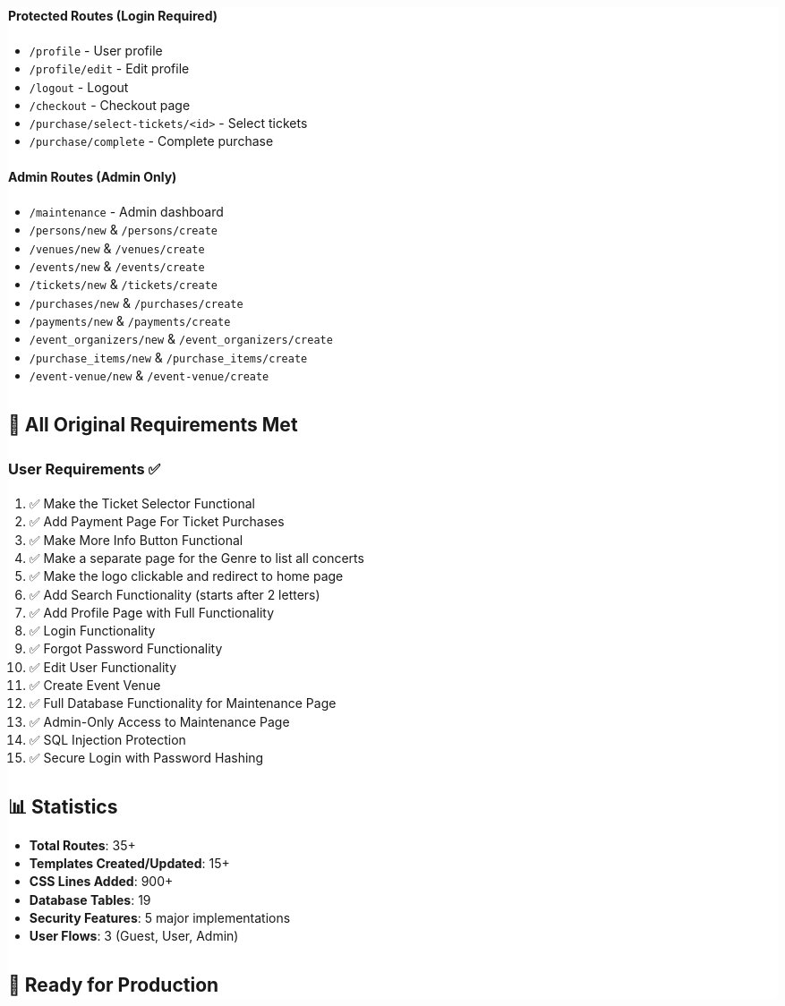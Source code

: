 #### Protected Routes (Login Required)
- `/profile` - User profile
- `/profile/edit` - Edit profile
- `/logout` - Logout
- `/checkout` - Checkout page
- `/purchase/select-tickets/<id>` - Select tickets
- `/purchase/complete` - Complete purchase

#### Admin Routes (Admin Only)
- `/maintenance` - Admin dashboard
- `/persons/new` & `/persons/create`
- `/venues/new` & `/venues/create`
- `/events/new` & `/events/create`
- `/tickets/new` & `/tickets/create`
- `/purchases/new` & `/purchases/create`
- `/payments/new` & `/payments/create`
- `/event_organizers/new` & `/event_organizers/create`
- `/purchase_items/new` & `/purchase_items/create`
- `/event-venue/new` & `/event-venue/create`

## 🎯 All Original Requirements Met

### User Requirements ✅
1. ✅ Make the Ticket Selector Functional
2. ✅ Add Payment Page For Ticket Purchases
3. ✅ Make More Info Button Functional
4. ✅ Make a separate page for the Genre to list all concerts
5. ✅ Make the logo clickable and redirect to home page
6. ✅ Add Search Functionality (starts after 2 letters)
7. ✅ Add Profile Page with Full Functionality
8. ✅ Login Functionality
9. ✅ Forgot Password Functionality
10. ✅ Edit User Functionality
11. ✅ Create Event Venue
12. ✅ Full Database Functionality for Maintenance Page
13. ✅ Admin-Only Access to Maintenance Page
14. ✅ SQL Injection Protection
15. ✅ Secure Login with Password Hashing

## 📊 Statistics

- **Total Routes**: 35+
- **Templates Created/Updated**: 15+
- **CSS Lines Added**: 900+
- **Database Tables**: 19
- **Security Features**: 5 major implementations
- **User Flows**: 3 (Guest, User, Admin)

## 🚀 Ready for Production
